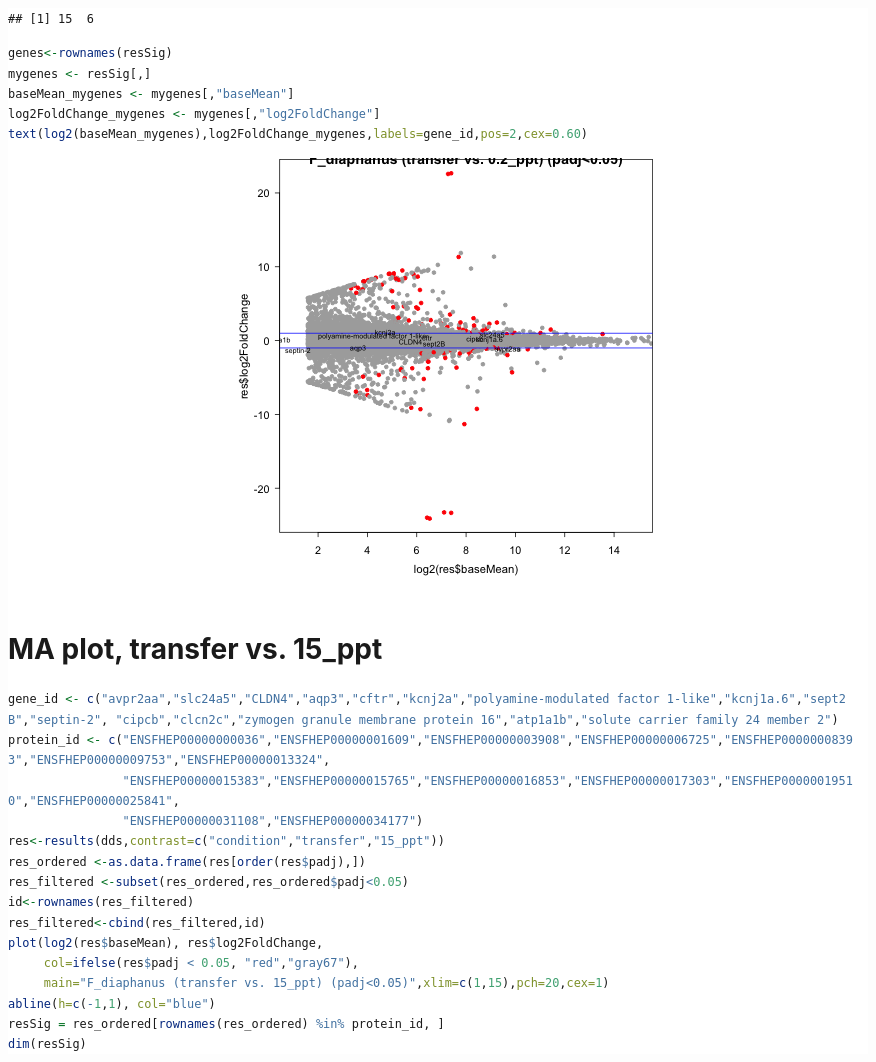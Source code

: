 ```
## [1] 15  6
```

```r
genes<-rownames(resSig)
mygenes <- resSig[,]
baseMean_mygenes <- mygenes[,"baseMean"]
log2FoldChange_mygenes <- mygenes[,"log2FoldChange"]
text(log2(baseMean_mygenes),log2FoldChange_mygenes,labels=gene_id,pos=2,cex=0.60)
```

<img src="figure/F-diaphanus-DE-RmdMA plot 2-1.png" title="plot of chunk MA plot 2" alt="plot of chunk MA plot 2" style="display: block; margin: auto;" />


# MA plot, transfer vs. 15_ppt

```r
gene_id <- c("avpr2aa","slc24a5","CLDN4","aqp3","cftr","kcnj2a","polyamine-modulated factor 1-like","kcnj1a.6","sept2B","septin-2", "cipcb","clcn2c","zymogen granule membrane protein 16","atp1a1b","solute carrier family 24 member 2")
protein_id <- c("ENSFHEP00000000036","ENSFHEP00000001609","ENSFHEP00000003908","ENSFHEP00000006725","ENSFHEP00000008393","ENSFHEP00000009753","ENSFHEP00000013324",
                "ENSFHEP00000015383","ENSFHEP00000015765","ENSFHEP00000016853","ENSFHEP00000017303","ENSFHEP00000019510","ENSFHEP00000025841",
                "ENSFHEP00000031108","ENSFHEP00000034177")
res<-results(dds,contrast=c("condition","transfer","15_ppt"))
res_ordered <-as.data.frame(res[order(res$padj),])
res_filtered <-subset(res_ordered,res_ordered$padj<0.05)
id<-rownames(res_filtered)
res_filtered<-cbind(res_filtered,id)
plot(log2(res$baseMean), res$log2FoldChange, 
     col=ifelse(res$padj < 0.05, "red","gray67"),
     main="F_diaphanus (transfer vs. 15_ppt) (padj<0.05)",xlim=c(1,15),pch=20,cex=1)
abline(h=c(-1,1), col="blue")
resSig = res_ordered[rownames(res_ordered) %in% protein_id, ]
dim(resSig)
```
